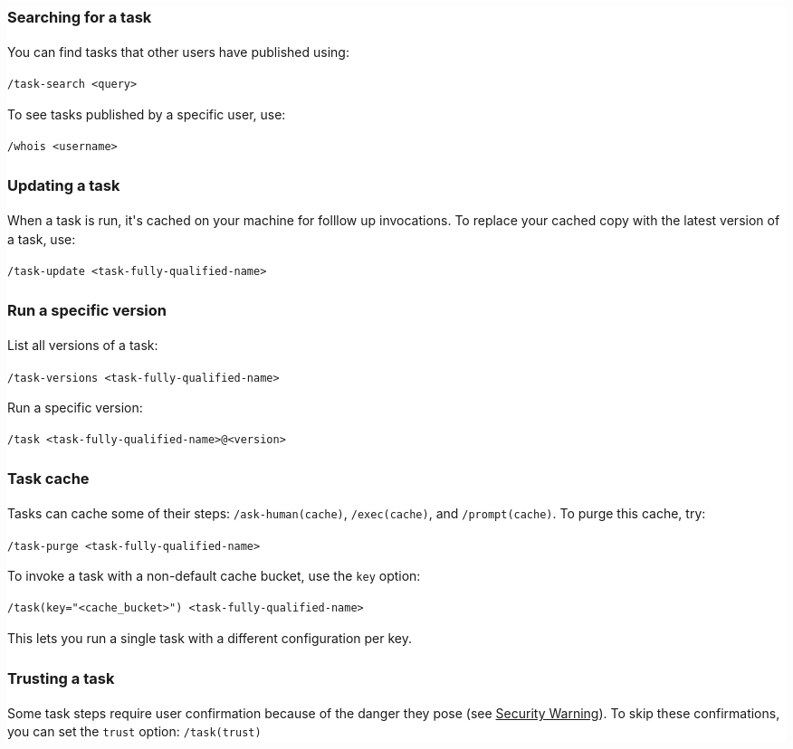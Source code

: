 ### Searching for a task

You can find tasks that other users have published using:

```
/task-search <query>
```

To see tasks published by a specific user, use:

```
/whois <username>
```

### Updating a task

When a task is run, it's cached on your machine for folllow up invocations. To
replace your cached copy with the latest version of a task, use:

```
/task-update <task-fully-qualified-name>
```

### Run a specific version

List all versions of a task:

```
/task-versions <task-fully-qualified-name>
```

Run a specific version:

```
/task <task-fully-qualified-name>@<version>
```

### Task cache

Tasks can cache some of their steps: `/ask-human(cache)`, `/exec(cache)`,
and `/prompt(cache)`. To purge this cache, try:

```
/task-purge <task-fully-qualified-name>
```

To invoke a task with a non-default cache bucket, use the `key` option:

```
/task(key="<cache_bucket>") <task-fully-qualified-name>
```

This lets you run a single task with a different configuration per key.

### Trusting a task

Some task steps require user confirmation because of the danger they pose (see
[Security Warning](#security-warning)). To skip these confirmations, you can
set the `trust` option: `/task(trust)`
